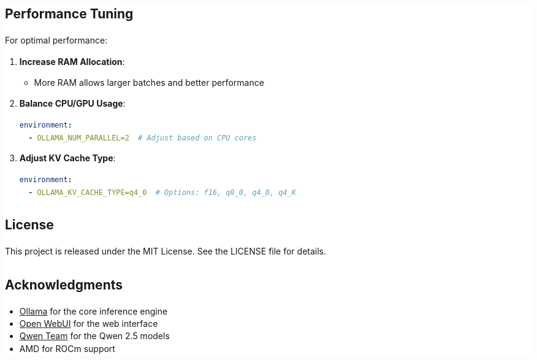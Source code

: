 ## Performance Tuning

For optimal performance:

1. **Increase RAM Allocation**: 
   - More RAM allows larger batches and better performance

2. **Balance CPU/GPU Usage**:
   ```yaml
   environment:
     - OLLAMA_NUM_PARALLEL=2  # Adjust based on CPU cores
   ```

3. **Adjust KV Cache Type**:
   ```yaml
   environment:
     - OLLAMA_KV_CACHE_TYPE=q4_0  # Options: f16, q8_0, q4_0, q4_K
   ```

## License

This project is released under the MIT License. See the LICENSE file for details.

## Acknowledgments

- [Ollama](https://github.com/ollama/ollama) for the core inference engine
- [Open WebUI](https://github.com/open-webui/open-webui) for the web interface
- [Qwen Team](https://github.com/QwenLM/Qwen) for the Qwen 2.5 models
- AMD for ROCm support